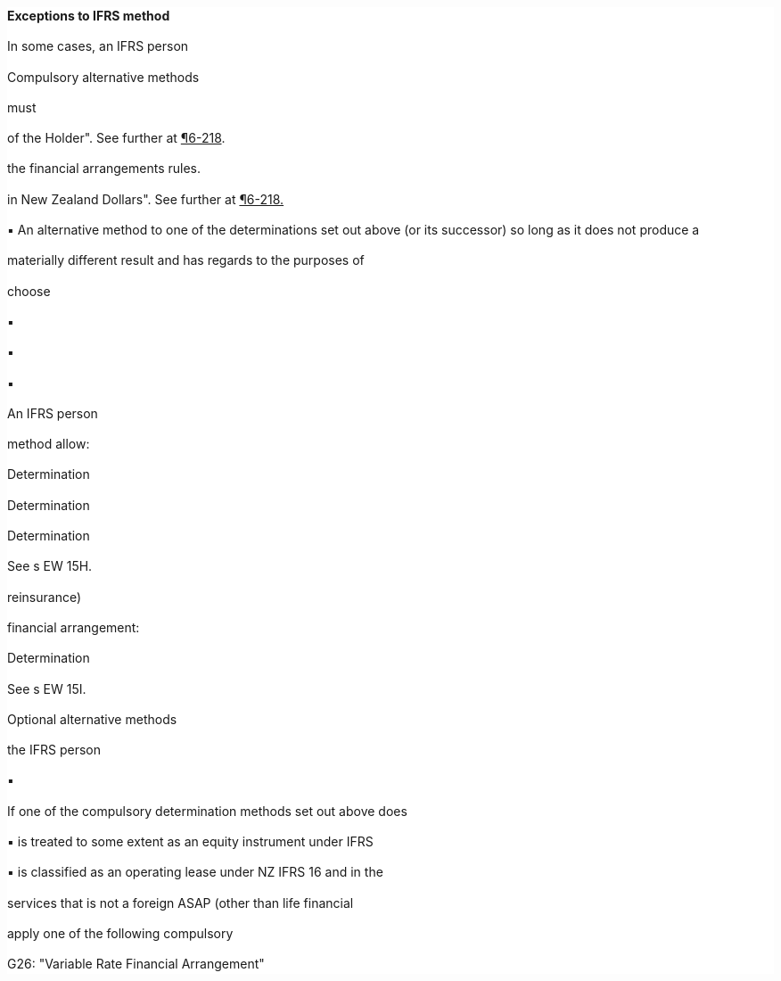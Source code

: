 **Exceptions to IFRS method**

In some cases, an IFRS person

Compulsory alternative methods

must

of the Holder". See further at [¶6-218](#page-71-0).

the financial arrangements rules.

in New Zealand Dollars". See further at [¶6-218.](#page-71-0)

▪ An alternative method to one of the determinations set out above (or its successor) so long as it does not produce a

materially different result and has regards to the purposes of

choose

▪

▪

▪

An IFRS person

method allow:

Determination

Determination

Determination

See s EW 15H.

reinsurance)

financial arrangement:

Determination

See s EW 15I.

Optional alternative methods

the IFRS person

▪

If one of the compulsory determination methods set out above does

▪ is treated to some extent as an equity instrument under IFRS

▪ is classified as an operating lease under NZ IFRS 16 and in the

services that is not a foreign ASAP (other than life financial

apply one of the following compulsory

G26: "Variable Rate Financial Arrangement"
